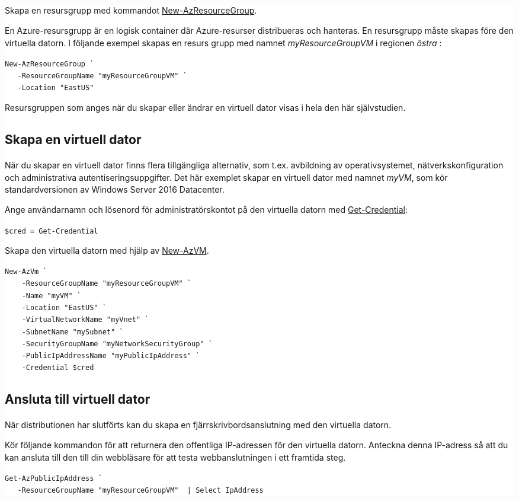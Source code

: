 Skapa en resursgrupp med kommandot [New-AzResourceGroup](/powershell/module/az.resources/new-azresourcegroup).

En Azure-resursgrupp är en logisk container där Azure-resurser distribueras och hanteras. En resursgrupp måste skapas före den virtuella datorn. I följande exempel skapas en resurs grupp med namnet *myResourceGroupVM* i regionen *östra* :

```azurepowershell-interactive
New-AzResourceGroup `
   -ResourceGroupName "myResourceGroupVM" `
   -Location "EastUS"
```

Resursgruppen som anges när du skapar eller ändrar en virtuell dator visas i hela den här självstudien.

## <a name="create-a-vm"></a>Skapa en virtuell dator

När du skapar en virtuell dator finns flera tillgängliga alternativ, som t.ex. avbildning av operativsystemet, nätverkskonfiguration och administrativa autentiseringsuppgifter. Det här exemplet skapar en virtuell dator med namnet *myVM*, som kör standardversionen av Windows Server 2016 Datacenter.

Ange användarnamn och lösenord för administratörskontot på den virtuella datorn med [Get-Credential](/powershell/module/microsoft.powershell.security/get-credential):

```azurepowershell-interactive
$cred = Get-Credential
```

Skapa den virtuella datorn med hjälp av [New-AzVM](/powershell/module/az.compute/new-azvm).

```azurepowershell-interactive
New-AzVm `
    -ResourceGroupName "myResourceGroupVM" `
    -Name "myVM" `
    -Location "EastUS" `
    -VirtualNetworkName "myVnet" `
    -SubnetName "mySubnet" `
    -SecurityGroupName "myNetworkSecurityGroup" `
    -PublicIpAddressName "myPublicIpAddress" `
    -Credential $cred
```

## <a name="connect-to-vm"></a>Ansluta till virtuell dator

När distributionen har slutförts kan du skapa en fjärrskrivbordsanslutning med den virtuella datorn.

Kör följande kommandon för att returnera den offentliga IP-adressen för den virtuella datorn. Anteckna denna IP-adress så att du kan ansluta till den till din webbläsare för att testa webbanslutningen i ett framtida steg.

```azurepowershell-interactive
Get-AzPublicIpAddress `
   -ResourceGroupName "myResourceGroupVM"  | Select IpAddress
```
